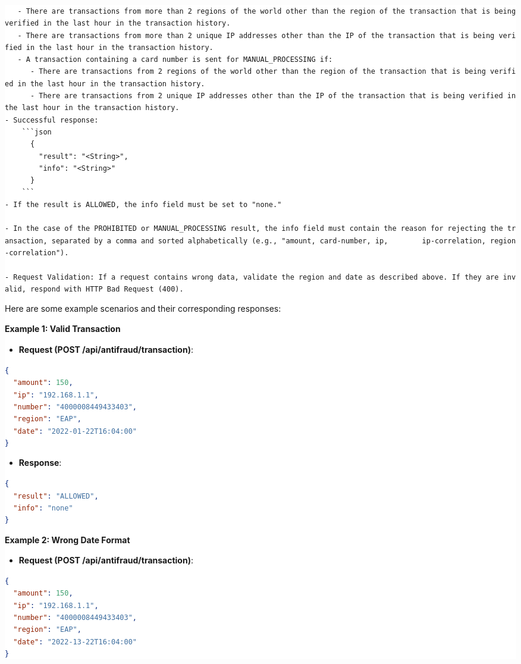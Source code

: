 
       - There are transactions from more than 2 regions of the world other than the region of the transaction that is being verified in the last hour in the transaction history.
       - There are transactions from more than 2 unique IP addresses other than the IP of the transaction that is being verified in the last hour in the transaction history.
       - A transaction containing a card number is sent for MANUAL_PROCESSING if:
          - There are transactions from 2 regions of the world other than the region of the transaction that is being verified in the last hour in the transaction history.
          - There are transactions from 2 unique IP addresses other than the IP of the transaction that is being verified in the last hour in the transaction history.
    - Successful response:
        ```json
          {
            "result": "<String>",
            "info": "<String>"
          }  
        ```
    - If the result is ALLOWED, the info field must be set to "none."

    - In the case of the PROHIBITED or MANUAL_PROCESSING result, the info field must contain the reason for rejecting the transaction, separated by a comma and sorted alphabetically (e.g., "amount, card-number, ip,        ip-correlation, region-correlation").

    - Request Validation: If a request contains wrong data, validate the region and date as described above. If they are invalid, respond with HTTP Bad Request (400).

Here are some example scenarios and their corresponding responses:

**Example 1: Valid Transaction**

- **Request (POST /api/antifraud/transaction)**:
```json
{
  "amount": 150,
  "ip": "192.168.1.1",
  "number": "4000008449433403",
  "region": "EAP",
  "date": "2022-01-22T16:04:00"
}
```

- **Response**:
```json
{
  "result": "ALLOWED",
  "info": "none"
}
```

**Example 2: Wrong Date Format**

- **Request (POST /api/antifraud/transaction)**:
```json
{
  "amount": 150,
  "ip": "192.168.1.1",
  "number": "4000008449433403",
  "region": "EAP",
  "date": "2022-13-22T16:04:00"
}
```
